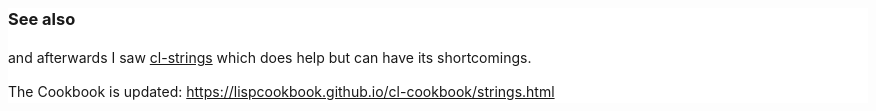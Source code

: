 ### See also

and afterwards I saw
[cl-strings](https://github.com/diogoalexandrefranco/cl-strings) which
does help but can have its shortcomings.

The Cookbook is updated: https://lispcookbook.github.io/cl-cookbook/strings.html

